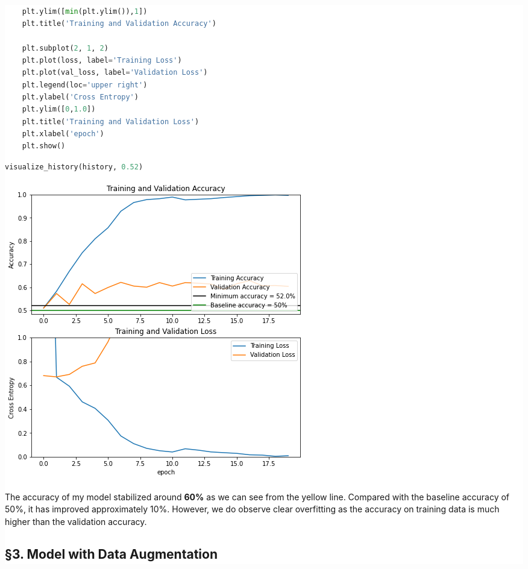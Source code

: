 ```python
    plt.ylim([min(plt.ylim()),1])
    plt.title('Training and Validation Accuracy')

    plt.subplot(2, 1, 2)
    plt.plot(loss, label='Training Loss')
    plt.plot(val_loss, label='Validation Loss')
    plt.legend(loc='upper right')
    plt.ylabel('Cross Entropy')
    plt.ylim([0,1.0])
    plt.title('Training and Validation Loss')
    plt.xlabel('epoch')
    plt.show()
```


```python
visualize_history(history, 0.52)
```


    
![output_23_0.png](/images/output_23_0.png)
    


The accuracy of my model stabilized around **60%** as we can see from the yellow line. Compared with the baseline accuracy of 50%, it has improved approximately 10%. However, we do observe clear overfitting as the accuracy on training data is much higher than the validation accuracy.

## §3. Model with Data Augmentation
